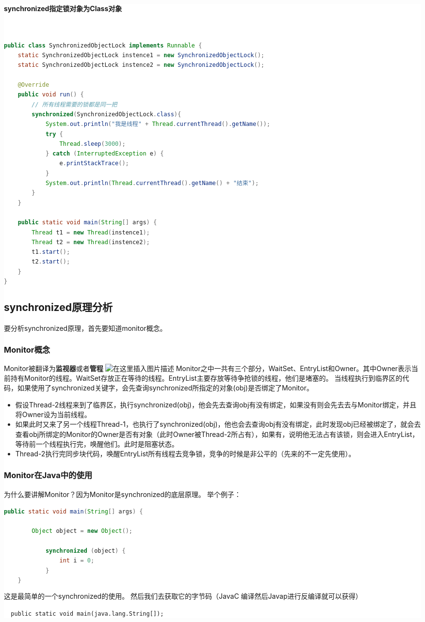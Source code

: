 **synchronized指定锁对象为Class对象**
```java


public class SynchronizedObjectLock implements Runnable {
    static SynchronizedObjectLock instence1 = new SynchronizedObjectLock();
    static SynchronizedObjectLock instence2 = new SynchronizedObjectLock();

    @Override
    public void run() {
        // 所有线程需要的锁都是同一把
        synchronized(SynchronizedObjectLock.class){
            System.out.println("我是线程" + Thread.currentThread().getName());
            try {
                Thread.sleep(3000);
            } catch (InterruptedException e) {
                e.printStackTrace();
            }
            System.out.println(Thread.currentThread().getName() + "结束");
        }
    }

    public static void main(String[] args) {
        Thread t1 = new Thread(instence1);
        Thread t2 = new Thread(instence2);
        t1.start();
        t2.start();
    }
}
```

## synchronized原理分析
要分析synchronized原理，首先要知道monitor概念。
### Monitor概念
Monitor被翻译为**监视器**或者**管程**
![在这里插入图片描述](http://badwomen.asia/194b23141c994dbe8302811b2cfc7150.png)
Monitor之中一共有三个部分，WaitSet、EntryList和Owner。其中Owner表示当前持有Monitor的线程。WaitSet存放正在等待的线程。EntryList主要存放等待争抢锁的线程，他们是堵塞的。
当线程执行到临界区的代码，如果使用了synchronized关键字，会先查询synchronized所指定的对象(obj)是否绑定了Monitor。

- 假设Thread-2线程来到了临界区，执行synchronized(obj)，他会先去查询obj有没有绑定，如果没有则会先去去与Monitor绑定，并且将Owner设为当前线程。
- 如果此时又来了另一个线程Thread-1，也执行了synchronized(obj)，他也会去查询obj有没有绑定，此时发现obj已经被绑定了，就会去查看obj所绑定的Monitor的Owner是否有对象（此时Owner被Thread-2所占有），如果有，说明他无法占有该锁，则会进入EntryList，等待前一个线程执行完，唤醒他们。此时是阻塞状态。
- Thread-2执行完同步块代码，唤醒EntryList所有线程去竞争锁，竞争的时候是非公平的（先来的不一定先使用）。


### Monitor在Java中的使用
为什么要讲解Monitor？因为Monitor是synchronized的底层原理。
举个例子：
```java
public static void main(String[] args) {

        Object object = new Object();

            synchronized (object) {
                int i = 0;
            }
    }
```
这是最简单的一个synchronized的使用。
然后我们去获取它的字节码（JavaC 编译然后Javap进行反编译就可以获得）
```
  public static void main(java.lang.String[]);
```